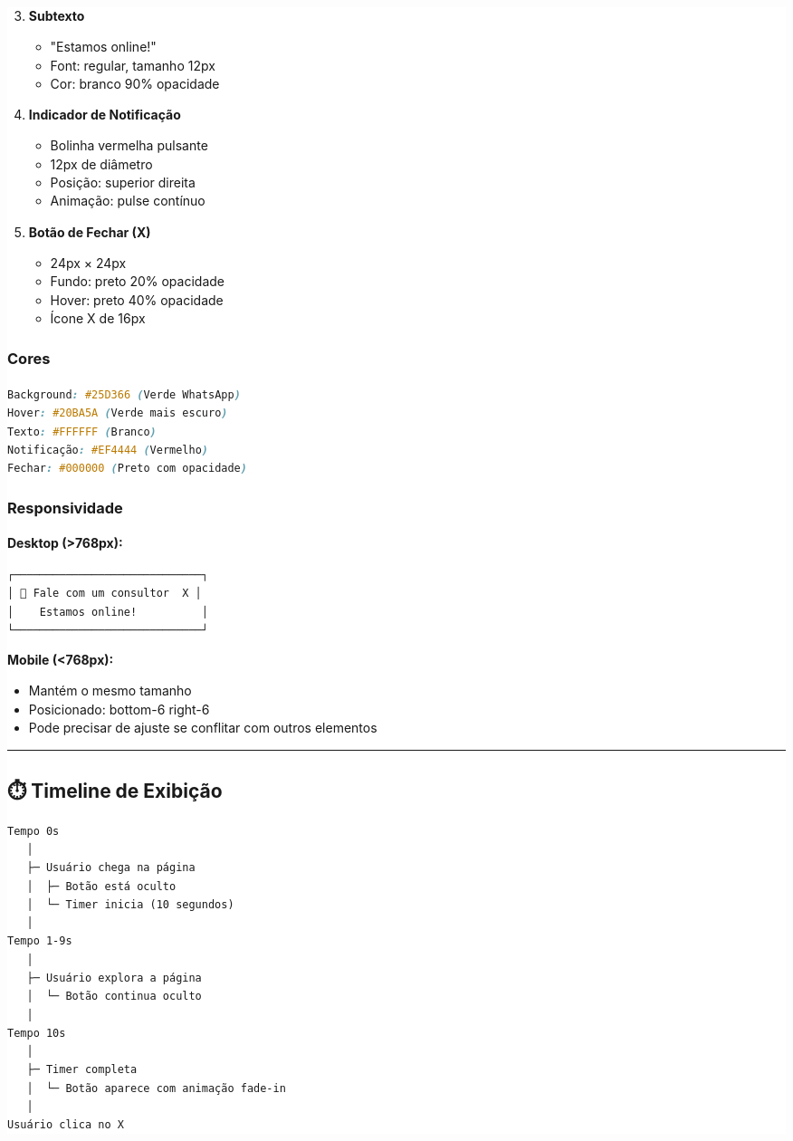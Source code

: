 3. **Subtexto**

   - "Estamos online!"
   - Font: regular, tamanho 12px
   - Cor: branco 90% opacidade

4. **Indicador de Notificação**

   - Bolinha vermelha pulsante
   - 12px de diâmetro
   - Posição: superior direita
   - Animação: pulse contínuo

5. **Botão de Fechar (X)**
   - 24px × 24px
   - Fundo: preto 20% opacidade
   - Hover: preto 40% opacidade
   - Ícone X de 16px

### Cores

```css
Background: #25D366 (Verde WhatsApp)
Hover: #20BA5A (Verde mais escuro)
Texto: #FFFFFF (Branco)
Notificação: #EF4444 (Vermelho)
Fechar: #000000 (Preto com opacidade)
```

### Responsividade

**Desktop (>768px):**

```
┌─────────────────────────────┐
│ 💬 Fale com um consultor  X │
│    Estamos online!          │
└─────────────────────────────┘
```

**Mobile (<768px):**

- Mantém o mesmo tamanho
- Posicionado: bottom-6 right-6
- Pode precisar de ajuste se conflitar com outros elementos

---

## ⏱️ Timeline de Exibição

```
Tempo 0s
   │
   ├─ Usuário chega na página
   │  ├─ Botão está oculto
   │  └─ Timer inicia (10 segundos)
   │
Tempo 1-9s
   │
   ├─ Usuário explora a página
   │  └─ Botão continua oculto
   │
Tempo 10s
   │
   ├─ Timer completa
   │  └─ Botão aparece com animação fade-in
   │
Usuário clica no X
```
